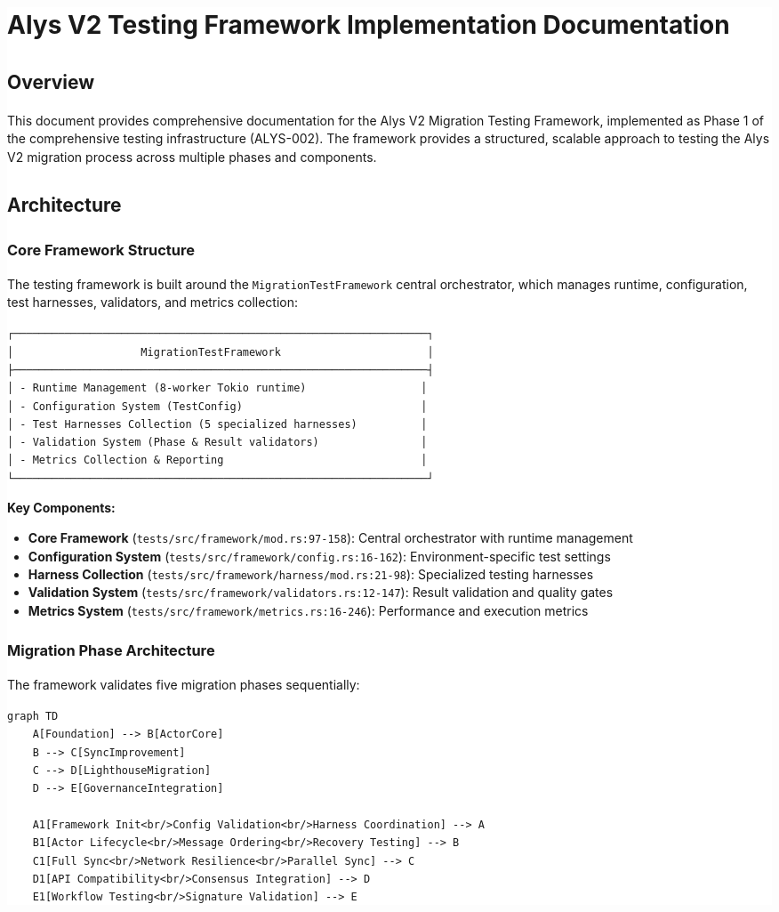 # Alys V2 Testing Framework Implementation Documentation

## Overview

This document provides comprehensive documentation for the Alys V2 Migration Testing Framework, implemented as Phase 1 of the comprehensive testing infrastructure (ALYS-002). The framework provides a structured, scalable approach to testing the Alys V2 migration process across multiple phases and components.

## Architecture

### Core Framework Structure

The testing framework is built around the `MigrationTestFramework` central orchestrator, which manages runtime, configuration, test harnesses, validators, and metrics collection:

```
┌─────────────────────────────────────────────────────────────────┐
│                    MigrationTestFramework                       │
├─────────────────────────────────────────────────────────────────┤
│ - Runtime Management (8-worker Tokio runtime)                  │
│ - Configuration System (TestConfig)                            │
│ - Test Harnesses Collection (5 specialized harnesses)          │
│ - Validation System (Phase & Result validators)                │
│ - Metrics Collection & Reporting                               │
└─────────────────────────────────────────────────────────────────┘
```

**Key Components:**
- **Core Framework** (`tests/src/framework/mod.rs:97-158`): Central orchestrator with runtime management
- **Configuration System** (`tests/src/framework/config.rs:16-162`): Environment-specific test settings
- **Harness Collection** (`tests/src/framework/harness/mod.rs:21-98`): Specialized testing harnesses
- **Validation System** (`tests/src/framework/validators.rs:12-147`): Result validation and quality gates
- **Metrics System** (`tests/src/framework/metrics.rs:16-246`): Performance and execution metrics

### Migration Phase Architecture

The framework validates five migration phases sequentially:

```mermaid
graph TD
    A[Foundation] --> B[ActorCore]
    B --> C[SyncImprovement]
    C --> D[LighthouseMigration]
    D --> E[GovernanceIntegration]
    
    A1[Framework Init<br/>Config Validation<br/>Harness Coordination] --> A
    B1[Actor Lifecycle<br/>Message Ordering<br/>Recovery Testing] --> B
    C1[Full Sync<br/>Network Resilience<br/>Parallel Sync] --> C
    D1[API Compatibility<br/>Consensus Integration] --> D
    E1[Workflow Testing<br/>Signature Validation] --> E
```
